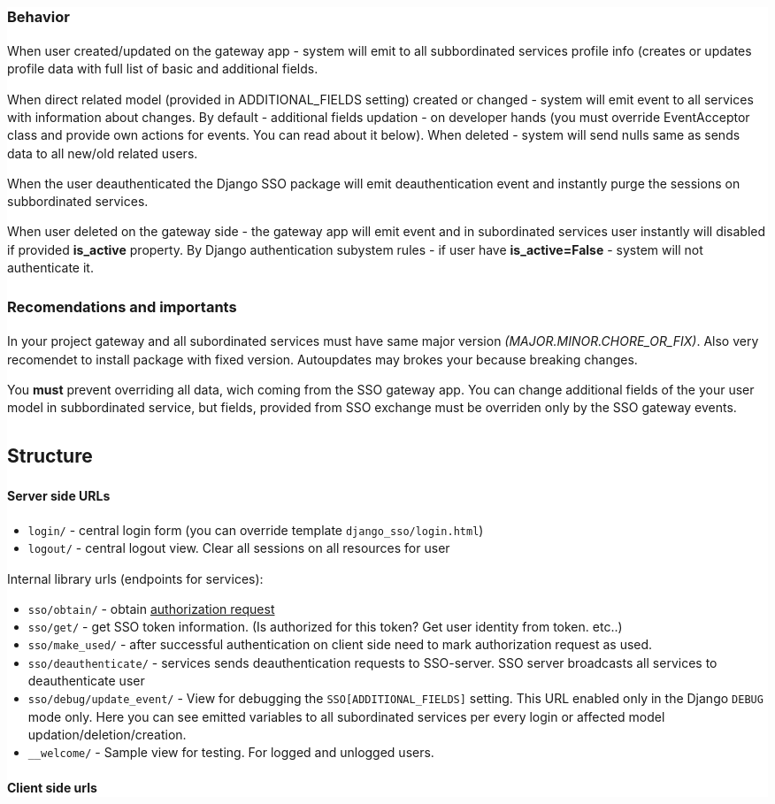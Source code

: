 ### Behavior

When user created/updated on the gateway app - system will emit to all subbordinated services profile info (creates or updates profile data with full list of basic and additional fields.

When direct related model (provided in ADDITIONAL_FIELDS setting) created or changed - system will emit event to all services with information about changes. By default - additional fields updation - on developer hands (you must override EventAcceptor class and provide own actions for events. You can read about it below). When deleted - system will send nulls same as sends data to all new/old related users.

When the user deauthenticated the Django SSO package will emit deauthentication event and instantly purge the sessions on subbordinated services.

When user deleted on the gateway side - the gateway app will emit event and in subordinated services user instantly will disabled if provided **is_active** property. By Django authentication subystem rules - if user have **is_active=False** - system will not authenticate it.



### Recomendations and importants

In your project gateway and all subordinated services must have same major version *(MAJOR.MINOR.CHORE_OR_FIX)*. Also very recomendet to install package with fixed version. Autoupdates may brokes your because breaking changes.

You **must** prevent overriding all data, wich coming from the SSO gateway app. You can change additional fields of the your user model in subbordinated service, but fields, provided from SSO exchange must be overriden only by the SSO gateway events.



## Structure

#### Server side URLs

- `login/` - central login form (you can override template `django_sso/login.html`) 
- `logout/` - central logout view. Clear all sessions on all resources for user

Internal library urls (endpoints for services):

- `sso/obtain/` - obtain <u>authorization request</u>
- `sso/get/` - get SSO token information. (Is authorized for this token? Get user identity from token. etc..)
- `sso/make_used/` - after successful authentication on client side need to mark authorization request as used.
- `sso/deauthenticate/` - services sends deauthentication requests to SSO-server. SSO server broadcasts all services to deauthenticate user
- `sso/debug/update_event/` - View for debugging the `SSO[ADDITIONAL_FIELDS]` setting. This URL enabled only in the Django `DEBUG` mode only. Here you can see emitted variables to all subordinated services per every login or affected model updation/deletion/creation.
- `__welcome/` - Sample view for testing. For logged and unlogged users.



#### Client side urls
